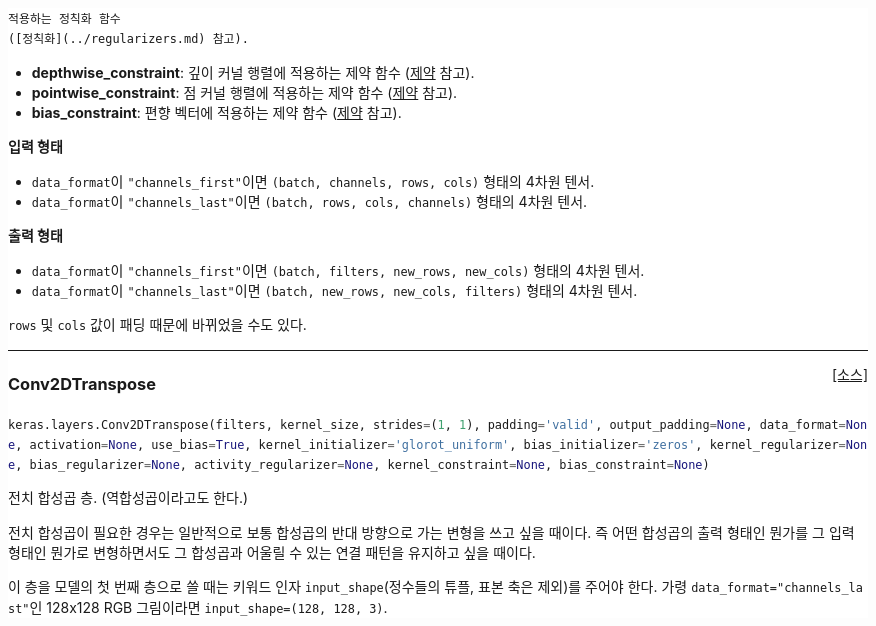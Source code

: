     적용하는 정칙화 함수
    ([정칙화](../regularizers.md) 참고).
- __depthwise_constraint__: 깊이 커널 행렬에
    적용하는 제약 함수
    ([제약](../constraints.md) 참고).
- __pointwise_constraint__: 점 커널 행렬에
    적용하는 제약 함수
    ([제약](../constraints.md) 참고).
- __bias_constraint__: 편향 벡터에 적용하는 제약 함수
    ([제약](../constraints.md) 참고).

__입력 형태__

- `data_format`이 `"channels_first"`이면
`(batch, channels, rows, cols)`
형태의 4차원 텐서.
- `data_format`이 `"channels_last"`이면
`(batch, rows, cols, channels)`
형태의 4차원 텐서.

__출력 형태__

- `data_format`이 `"channels_first"`이면
`(batch, filters, new_rows, new_cols)`
형태의 4차원 텐서.
- `data_format`이 `"channels_last"`이면
`(batch, new_rows, new_cols, filters)`
형태의 4차원 텐서.

`rows` 및 `cols`  값이 패딩 때문에 바뀌었을 수도 있다.

----

<span style="float:right;">[[소스]](https://github.com/keras-team/keras/blob/master/keras/layers/convolutional.py#L618)</span>
### Conv2DTranspose

```python
keras.layers.Conv2DTranspose(filters, kernel_size, strides=(1, 1), padding='valid', output_padding=None, data_format=None, activation=None, use_bias=True, kernel_initializer='glorot_uniform', bias_initializer='zeros', kernel_regularizer=None, bias_regularizer=None, activity_regularizer=None, kernel_constraint=None, bias_constraint=None)
```

전치 합성곱 층. (역합성곱이라고도 한다.)

전치 합성곱이 필요한 경우는 일반적으로
보통 합성곱의 반대 방향으로 가는 변형을 쓰고 싶을 때이다.
즉 어떤 합성곱의 출력 형태인 뭔가를
그 입력 형태인 뭔가로 변형하면서도
그 합성곱과 어울릴 수 있는 연결 패턴을 유지하고 싶을 때이다.

이 층을 모델의 첫 번째 층으로 쓸 때는
키워드 인자 `input_shape`(정수들의 튜플,
표본 축은 제외)를 주어야 한다.
가령 `data_format="channels_last"`인
128x128 RGB 그림이라면 `input_shape=(128, 128, 3)`.
